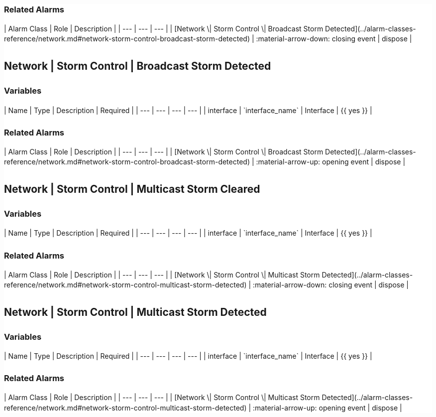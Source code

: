 
<h3>Related Alarms</h3>
| Alarm Class | Role | Description |
| --- | --- | --- |
| [Network \| Storm Control \| Broadcast Storm Detected](../alarm-classes-reference/network.md#network-storm-control-broadcast-storm-detected) | :material-arrow-down: closing event | dispose |



## Network | Storm Control | Broadcast Storm Detected




<h3>Variables</h3>
| Name | Type | Description | Required |
| --- | --- | --- | --- |
| interface | `interface_name` | Interface | {{ yes }} |


<h3>Related Alarms</h3>
| Alarm Class | Role | Description |
| --- | --- | --- |
| [Network \| Storm Control \| Broadcast Storm Detected](../alarm-classes-reference/network.md#network-storm-control-broadcast-storm-detected) | :material-arrow-up: opening event | dispose |



## Network | Storm Control | Multicast Storm Cleared




<h3>Variables</h3>
| Name | Type | Description | Required |
| --- | --- | --- | --- |
| interface | `interface_name` | Interface | {{ yes }} |


<h3>Related Alarms</h3>
| Alarm Class | Role | Description |
| --- | --- | --- |
| [Network \| Storm Control \| Multicast Storm Detected](../alarm-classes-reference/network.md#network-storm-control-multicast-storm-detected) | :material-arrow-down: closing event | dispose |



## Network | Storm Control | Multicast Storm Detected




<h3>Variables</h3>
| Name | Type | Description | Required |
| --- | --- | --- | --- |
| interface | `interface_name` | Interface | {{ yes }} |


<h3>Related Alarms</h3>
| Alarm Class | Role | Description |
| --- | --- | --- |
| [Network \| Storm Control \| Multicast Storm Detected](../alarm-classes-reference/network.md#network-storm-control-multicast-storm-detected) | :material-arrow-up: opening event | dispose |
